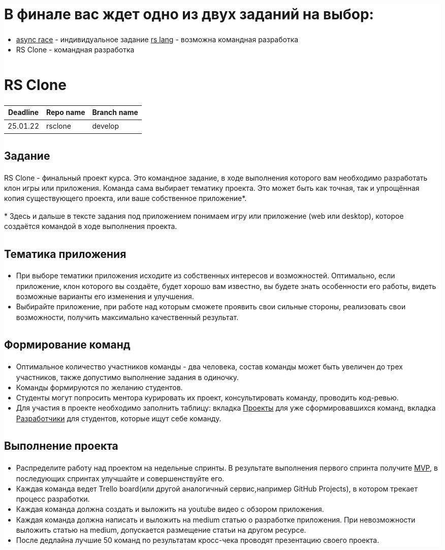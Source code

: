 # В финале вас ждет одно из двух заданий на выбор:
 - [async race](../async-race.md) - индивидуальное задание [rs lang](../rslang/rslang.md) - возможна командная разработка 
 - RS Clone - командная разработка
 
# RS Clone

| Deadline         |   Repo name    | Branch name |
| ---------------- | -------------- | ----------- |
| 25.01.22         | rsclone        |   develop   |

## Задание

RS Clone - финальный проект курса. Это командное задание, в ходе выполнения которого вам необходимо разработать клон игры или приложения. Команда сама выбирает тематику проекта. Это может быть как точная, так и упрощённая копия существующего проекта, или ваше собственное приложение*.

\* Здесь и дальше в тексте задания под приложением понимаем игру или приложение (web или desktop), которое создаётся командой в ходе выполнения проекта. 
## Тематика приложения
- При выборе тематики приложения исходите из собственных интересов и возможностей. Оптимально, если приложение, клон которого вы создаёте, будет хорошо вам известно, вы будете знать особенности его работы, видеть возможные варианты его изменения и улучшения.
- Выбирайте приложение, при работе над которым сможете проявить свои сильные стороны, реализовать свои возможности, получить максимально качественный результат.

## Формирование команд
 - Оптимальное количество участников команды - два человека, состав команды может быть увеличен до трех участников, также допустимо выполнение задания в одиночку.
 - Команды формируются по желанию студентов.
 - Студенты могут попросить ментора курировать их проект, консультировать команду, проводить код-ревью. 
 - Для участия в проекте необходимо заполнить таблицу: вкладка [Проекты](https://docs.google.com/spreadsheets/d/1m86KTa79xg434mKeiNOzbI1EBOQvTRB495gMB_96E6M/edit?usp=sharing) для уже сформировавшихся команд, вкладка [Разработчики](https://docs.google.com/spreadsheets/d/1wkE1G8P9iyCjyglJK27mEZS6lcMCze9XGlTy0o07pjQ/edit?usp=sharing) для студентов, которые ищут себе команду. 

## Выполнение проекта
- Распределите работу над проектом на недельные спринты. В результате выполнения первого спринта получите [MVP](https://ru.wikipedia.org/wiki/Минимально_жизнеспособный_продукт), в последующих спринтах улучшайте и совершенствуйте его.
- Каждая команда ведет Trello board(или другой аналогичный сервис,например GitHub Projects), в котором трекает процесс разработки. 
- Каждая команда должна создать и выложить на youtube видео с обзором приложения.
- Каждая команда должна написать и выложить на medium статью о разработке приложения. При невозможности выложить статью на medium, допускается размещение статьи на другом ресурсе.
- После дедлайна лучшие 50 команд по результатам кросс-чека проводят презентацию своего проекта. 
